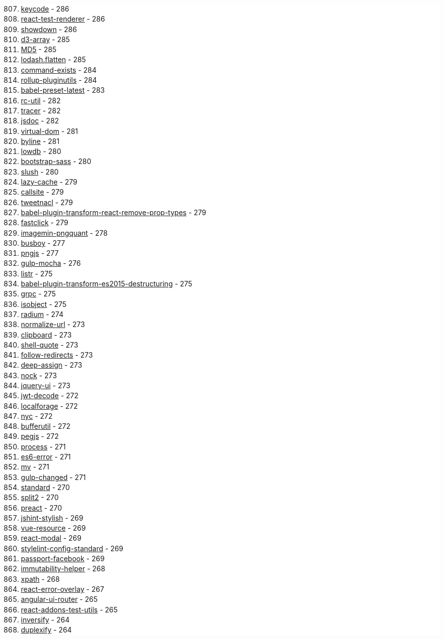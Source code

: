 807. [keycode](https://www.npmjs.org/package/keycode) - 286
808. [react-test-renderer](https://www.npmjs.org/package/react-test-renderer) - 286
809. [showdown](https://www.npmjs.org/package/showdown) - 286
810. [d3-array](https://www.npmjs.org/package/d3-array) - 285
811. [MD5](https://www.npmjs.org/package/MD5) - 285
812. [lodash.flatten](https://www.npmjs.org/package/lodash.flatten) - 285
813. [command-exists](https://www.npmjs.org/package/command-exists) - 284
814. [rollup-pluginutils](https://www.npmjs.org/package/rollup-pluginutils) - 284
815. [babel-preset-latest](https://www.npmjs.org/package/babel-preset-latest) - 283
816. [rc-util](https://www.npmjs.org/package/rc-util) - 282
817. [tracer](https://www.npmjs.org/package/tracer) - 282
818. [jsdoc](https://www.npmjs.org/package/jsdoc) - 282
819. [virtual-dom](https://www.npmjs.org/package/virtual-dom) - 281
820. [byline](https://www.npmjs.org/package/byline) - 281
821. [lowdb](https://www.npmjs.org/package/lowdb) - 280
822. [bootstrap-sass](https://www.npmjs.org/package/bootstrap-sass) - 280
823. [slush](https://www.npmjs.org/package/slush) - 280
824. [lazy-cache](https://www.npmjs.org/package/lazy-cache) - 279
825. [callsite](https://www.npmjs.org/package/callsite) - 279
826. [tweetnacl](https://www.npmjs.org/package/tweetnacl) - 279
827. [babel-plugin-transform-react-remove-prop-types](https://www.npmjs.org/package/babel-plugin-transform-react-remove-prop-types) - 279
828. [fastclick](https://www.npmjs.org/package/fastclick) - 279
829. [imagemin-pngquant](https://www.npmjs.org/package/imagemin-pngquant) - 278
830. [busboy](https://www.npmjs.org/package/busboy) - 277
831. [pngjs](https://www.npmjs.org/package/pngjs) - 277
832. [gulp-mocha](https://www.npmjs.org/package/gulp-mocha) - 276
833. [listr](https://www.npmjs.org/package/listr) - 275
834. [babel-plugin-transform-es2015-destructuring](https://www.npmjs.org/package/babel-plugin-transform-es2015-destructuring) - 275
835. [grpc](https://www.npmjs.org/package/grpc) - 275
836. [isobject](https://www.npmjs.org/package/isobject) - 275
837. [radium](https://www.npmjs.org/package/radium) - 274
838. [normalize-url](https://www.npmjs.org/package/normalize-url) - 273
839. [clipboard](https://www.npmjs.org/package/clipboard) - 273
840. [shell-quote](https://www.npmjs.org/package/shell-quote) - 273
841. [follow-redirects](https://www.npmjs.org/package/follow-redirects) - 273
842. [deep-assign](https://www.npmjs.org/package/deep-assign) - 273
843. [nock](https://www.npmjs.org/package/nock) - 273
844. [jquery-ui](https://www.npmjs.org/package/jquery-ui) - 273
845. [jwt-decode](https://www.npmjs.org/package/jwt-decode) - 272
846. [localforage](https://www.npmjs.org/package/localforage) - 272
847. [nyc](https://www.npmjs.org/package/nyc) - 272
848. [bufferutil](https://www.npmjs.org/package/bufferutil) - 272
849. [pegjs](https://www.npmjs.org/package/pegjs) - 272
850. [process](https://www.npmjs.org/package/process) - 271
851. [es6-error](https://www.npmjs.org/package/es6-error) - 271
852. [mv](https://www.npmjs.org/package/mv) - 271
853. [gulp-changed](https://www.npmjs.org/package/gulp-changed) - 271
854. [standard](https://www.npmjs.org/package/standard) - 270
855. [split2](https://www.npmjs.org/package/split2) - 270
856. [preact](https://www.npmjs.org/package/preact) - 270
857. [jshint-stylish](https://www.npmjs.org/package/jshint-stylish) - 269
858. [vue-resource](https://www.npmjs.org/package/vue-resource) - 269
859. [react-modal](https://www.npmjs.org/package/react-modal) - 269
860. [stylelint-config-standard](https://www.npmjs.org/package/stylelint-config-standard) - 269
861. [passport-facebook](https://www.npmjs.org/package/passport-facebook) - 269
862. [immutability-helper](https://www.npmjs.org/package/immutability-helper) - 268
863. [xpath](https://www.npmjs.org/package/xpath) - 268
864. [react-error-overlay](https://www.npmjs.org/package/react-error-overlay) - 267
865. [angular-ui-router](https://www.npmjs.org/package/angular-ui-router) - 265
866. [react-addons-test-utils](https://www.npmjs.org/package/react-addons-test-utils) - 265
867. [inversify](https://www.npmjs.org/package/inversify) - 264
868. [duplexify](https://www.npmjs.org/package/duplexify) - 264